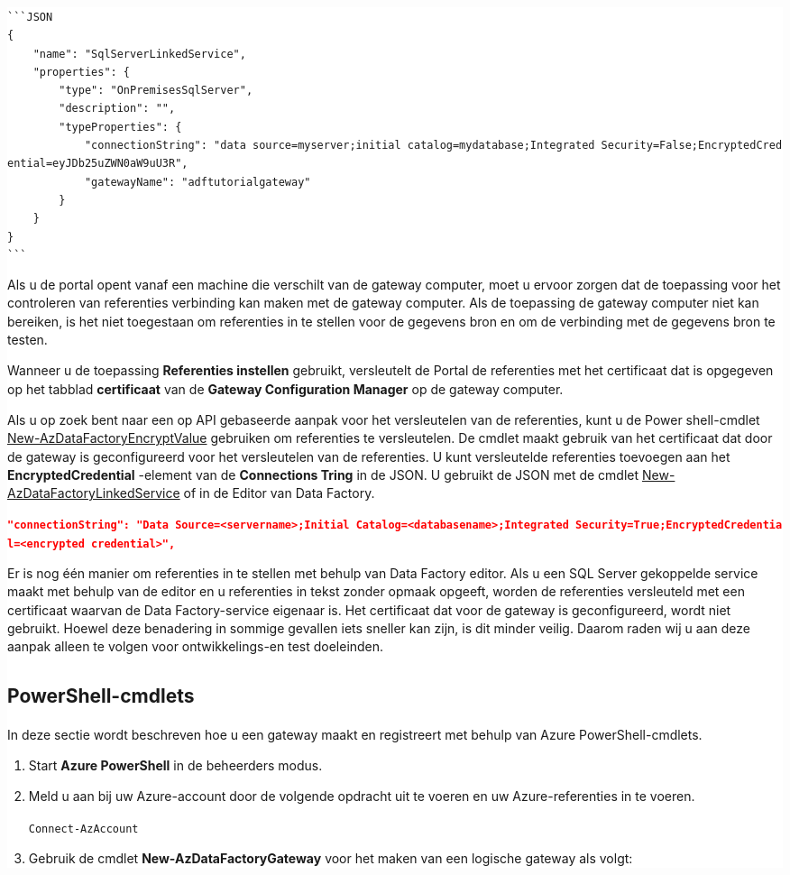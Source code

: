     ```JSON
    {
        "name": "SqlServerLinkedService",
        "properties": {
            "type": "OnPremisesSqlServer",
            "description": "",
            "typeProperties": {
                "connectionString": "data source=myserver;initial catalog=mydatabase;Integrated Security=False;EncryptedCredential=eyJDb25uZWN0aW9uU3R",
                "gatewayName": "adftutorialgateway"
            }
        }
    }
    ```
   Als u de portal opent vanaf een machine die verschilt van de gateway computer, moet u ervoor zorgen dat de toepassing voor het controleren van referenties verbinding kan maken met de gateway computer. Als de toepassing de gateway computer niet kan bereiken, is het niet toegestaan om referenties in te stellen voor de gegevens bron en om de verbinding met de gegevens bron te testen.

Wanneer u de toepassing **Referenties instellen** gebruikt, versleutelt de Portal de referenties met het certificaat dat is opgegeven op het tabblad **certificaat** van de **Gateway Configuration Manager** op de gateway computer.

Als u op zoek bent naar een op API gebaseerde aanpak voor het versleutelen van de referenties, kunt u de Power shell-cmdlet [New-AzDataFactoryEncryptValue](https://docs.microsoft.com/powershell/module/az.datafactory/new-azdatafactoryencryptvalue) gebruiken om referenties te versleutelen. De cmdlet maakt gebruik van het certificaat dat door de gateway is geconfigureerd voor het versleutelen van de referenties. U kunt versleutelde referenties toevoegen aan het **EncryptedCredential** -element van de **Connections Tring** in de JSON. U gebruikt de JSON met de cmdlet [New-AzDataFactoryLinkedService](https://docs.microsoft.com/powershell/module/az.datafactory/new-azdatafactorylinkedservice) of in de Editor van Data Factory.

```JSON
"connectionString": "Data Source=<servername>;Initial Catalog=<databasename>;Integrated Security=True;EncryptedCredential=<encrypted credential>",
```

Er is nog één manier om referenties in te stellen met behulp van Data Factory editor. Als u een SQL Server gekoppelde service maakt met behulp van de editor en u referenties in tekst zonder opmaak opgeeft, worden de referenties versleuteld met een certificaat waarvan de Data Factory-service eigenaar is. Het certificaat dat voor de gateway is geconfigureerd, wordt niet gebruikt. Hoewel deze benadering in sommige gevallen iets sneller kan zijn, is dit minder veilig. Daarom raden wij u aan deze aanpak alleen te volgen voor ontwikkelings-en test doeleinden.

## <a name="powershell-cmdlets"></a>PowerShell-cmdlets
In deze sectie wordt beschreven hoe u een gateway maakt en registreert met behulp van Azure PowerShell-cmdlets.

1. Start **Azure PowerShell** in de beheerders modus.
2. Meld u aan bij uw Azure-account door de volgende opdracht uit te voeren en uw Azure-referenties in te voeren.

    ```powershell
    Connect-AzAccount
    ```
3. Gebruik de cmdlet **New-AzDataFactoryGateway** voor het maken van een logische gateway als volgt:
